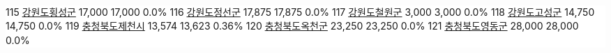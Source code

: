   <tr class="item">
    <td>115</td>
    <td><a href="/apt/강원도횡성군">강원도횡성군</a></td>
    <td>17,000</td>
    <td>17,000</td>
    <td>0.0%</td>
  </tr>

  <tr class="item">
    <td>116</td>
    <td><a href="/apt/강원도정선군">강원도정선군</a></td>
    <td>17,875</td>
    <td>17,875</td>
    <td>0.0%</td>
  </tr>

  <tr class="item">
    <td>117</td>
    <td><a href="/apt/강원도철원군">강원도철원군</a></td>
    <td>3,000</td>
    <td>3,000</td>
    <td>0.0%</td>
  </tr>

  <tr class="item">
    <td>118</td>
    <td><a href="/apt/강원도고성군">강원도고성군</a></td>
    <td>14,750</td>
    <td>14,750</td>
    <td>0.0%</td>
  </tr>

  <tr class="item">
    <td>119</td>
    <td><a href="/apt/충청북도제천시">충청북도제천시</a></td>
    <td>13,574</td>
    <td>13,623</td>
    <td>0.36%</td>
  </tr>

  <tr class="item">
    <td>120</td>
    <td><a href="/apt/충청북도옥천군">충청북도옥천군</a></td>
    <td>23,250</td>
    <td>23,250</td>
    <td>0.0%</td>
  </tr>

  <tr class="item">
    <td>121</td>
    <td><a href="/apt/충청북도영동군">충청북도영동군</a></td>
    <td>28,000</td>
    <td>28,000</td>
    <td>0.0%</td>
  </tr>
